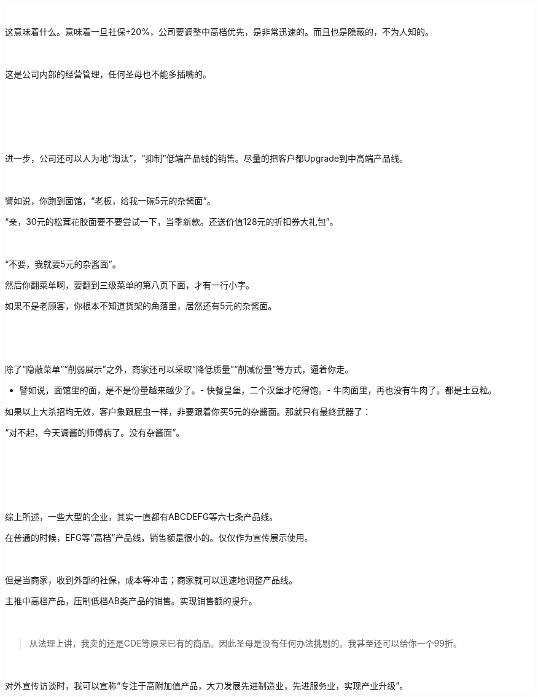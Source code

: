 &nbsp;

这意味着什么。意味着一旦社保+20%，公司要调整中高档优先，是非常迅速的。而且也是隐蔽的，不为人知的。

&nbsp;

这是公司内部的经营管理，任何圣母也不能多插嘴的。

&nbsp;

&nbsp;

&nbsp;

进一步，公司还可以人为地“淘汰”，“抑制”低端产品线的销售。尽量的把客户都Upgrade到中高端产品线。

&nbsp;

譬如说，你跑到面馆，“老板，给我一碗5元的杂酱面”。

“亲，30元的松茸花胶面要不要尝试一下，当季新款。还送价值128元的折扣券大礼包”。

&nbsp;

“不要，我就要5元的杂酱面”。

然后你翻菜单啊，要翻到三级菜单的第八页下面，才有一行小字。

如果不是老顾客，你根本不知道货架的角落里，居然还有5元的杂酱面。

&nbsp;

&nbsp;

除了“隐蔽菜单”“削弱展示”之外，商家还可以采取“降低质量”“削减份量”等方式，逼着你走。
- 譬如说，面馆里的面，是不是份量越来越少了。- 快餐皇堡，二个汉堡才吃得饱。- 牛肉面里，再也没有牛肉了。都是土豆粒。
&nbsp;

如果以上大杀招均无效，客户象跟屁虫一样，非要跟着你买5元的杂酱面。那就只有最终武器了：

“对不起，今天调酱的师傅病了。没有杂酱面”。

&nbsp;

&nbsp;

&nbsp;

综上所述，一些大型的企业，其实一直都有ABCDEFG等六七条产品线。

在普通的时候，EFG等“高档”产品线，销售额是很小的。仅仅作为宣传展示使用。

&nbsp;

但是当商家，收到外部的社保，成本等冲击；商家就可以迅速地调整产品线。

主推中高档产品，压制低档AB类产品的销售。实现销售额的提升。

&nbsp;

> 从法理上讲，我卖的还是CDE等原来已有的商品。因此圣母是没有任何办法挑剔的。我甚至还可以给你一个99折。

&nbsp;

对外宣传访谈时，我可以宣称“专注于高附加值产品，大力发展先进制造业，先进服务业，实现产业升级”。
